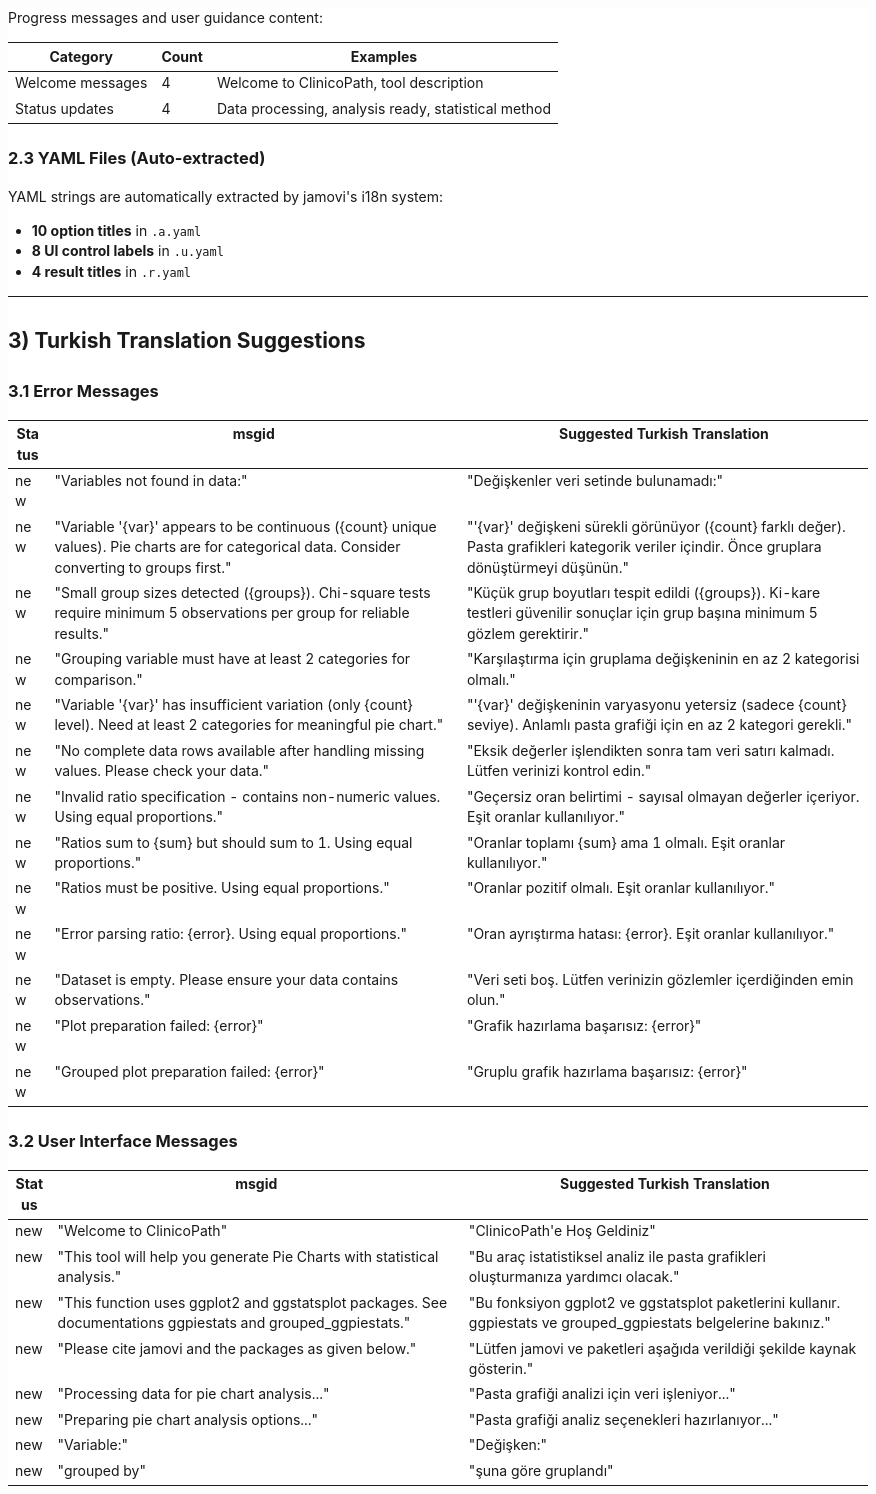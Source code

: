Progress messages and user guidance content:

| Category | Count | Examples |
|----------|-------|----------|
| Welcome messages | 4 | Welcome to ClinicoPath, tool description |
| Status updates | 4 | Data processing, analysis ready, statistical method |

### 2.3 YAML Files (Auto-extracted)

YAML strings are automatically extracted by jamovi's i18n system:
- **10 option titles** in `.a.yaml`
- **8 UI control labels** in `.u.yaml`  
- **4 result titles** in `.r.yaml`

---

## 3) Turkish Translation Suggestions

### 3.1 Error Messages

| Status | msgid | Suggested Turkish Translation |
|--------|-------|-------------------------------|
| new | "Variables not found in data:" | "Değişkenler veri setinde bulunamadı:" |
| new | "Variable '{var}' appears to be continuous ({count} unique values). Pie charts are for categorical data. Consider converting to groups first." | "'{var}' değişkeni sürekli görünüyor ({count} farklı değer). Pasta grafikleri kategorik veriler içindir. Önce gruplara dönüştürmeyi düşünün." |
| new | "Small group sizes detected ({groups}). Chi-square tests require minimum 5 observations per group for reliable results." | "Küçük grup boyutları tespit edildi ({groups}). Ki-kare testleri güvenilir sonuçlar için grup başına minimum 5 gözlem gerektirir." |
| new | "Grouping variable must have at least 2 categories for comparison." | "Karşılaştırma için gruplama değişkeninin en az 2 kategorisi olmalı." |
| new | "Variable '{var}' has insufficient variation (only {count} level). Need at least 2 categories for meaningful pie chart." | "'{var}' değişkeninin varyasyonu yetersiz (sadece {count} seviye). Anlamlı pasta grafiği için en az 2 kategori gerekli." |
| new | "No complete data rows available after handling missing values. Please check your data." | "Eksik değerler işlendikten sonra tam veri satırı kalmadı. Lütfen verinizi kontrol edin." |
| new | "Invalid ratio specification - contains non-numeric values. Using equal proportions." | "Geçersiz oran belirtimi - sayısal olmayan değerler içeriyor. Eşit oranlar kullanılıyor." |
| new | "Ratios sum to {sum} but should sum to 1. Using equal proportions." | "Oranlar toplamı {sum} ama 1 olmalı. Eşit oranlar kullanılıyor." |
| new | "Ratios must be positive. Using equal proportions." | "Oranlar pozitif olmalı. Eşit oranlar kullanılıyor." |
| new | "Error parsing ratio: {error}. Using equal proportions." | "Oran ayrıştırma hatası: {error}. Eşit oranlar kullanılıyor." |
| new | "Dataset is empty. Please ensure your data contains observations." | "Veri seti boş. Lütfen verinizin gözlemler içerdiğinden emin olun." |
| new | "Plot preparation failed: {error}" | "Grafik hazırlama başarısız: {error}" |
| new | "Grouped plot preparation failed: {error}" | "Gruplu grafik hazırlama başarısız: {error}" |

### 3.2 User Interface Messages

| Status | msgid | Suggested Turkish Translation |
|--------|-------|-------------------------------|
| new | "Welcome to ClinicoPath" | "ClinicoPath'e Hoş Geldiniz" |
| new | "This tool will help you generate Pie Charts with statistical analysis." | "Bu araç istatistiksel analiz ile pasta grafikleri oluşturmanıza yardımcı olacak." |
| new | "This function uses ggplot2 and ggstatsplot packages. See documentations ggpiestats and grouped_ggpiestats." | "Bu fonksiyon ggplot2 ve ggstatsplot paketlerini kullanır. ggpiestats ve grouped_ggpiestats belgelerine bakınız." |
| new | "Please cite jamovi and the packages as given below." | "Lütfen jamovi ve paketleri aşağıda verildiği şekilde kaynak gösterin." |
| new | "Processing data for pie chart analysis..." | "Pasta grafiği analizi için veri işleniyor..." |
| new | "Preparing pie chart analysis options..." | "Pasta grafiği analiz seçenekleri hazırlanıyor..." |
| new | "Variable:" | "Değişken:" |
| new | "grouped by" | "şuna göre gruplandı" |